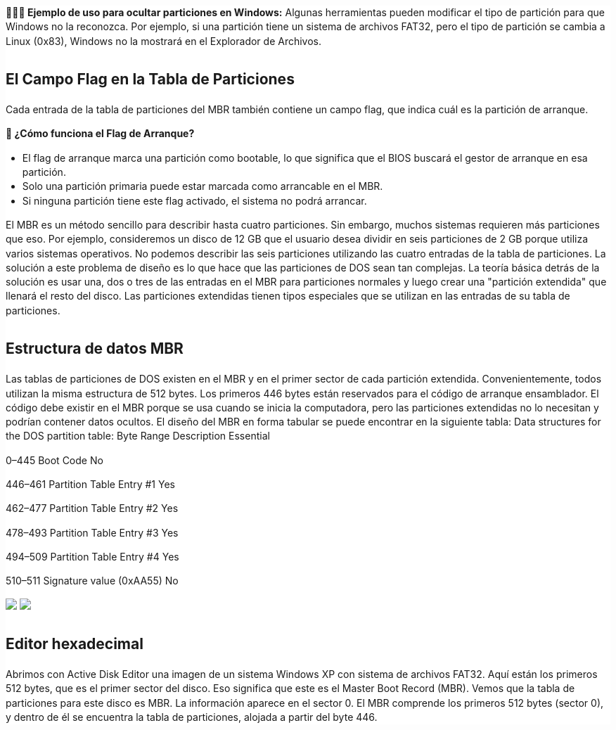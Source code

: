 **🔹🔹🔹 Ejemplo de uso para ocultar particiones en Windows:** Algunas herramientas pueden modificar el tipo de partición para que Windows no la reconozca. Por ejemplo, si una partición tiene un sistema de archivos FAT32, pero el tipo de partición se cambia a Linux (0x83), Windows no la mostrará en el Explorador de Archivos.

## El Campo Flag en la Tabla de Particiones
Cada entrada de la tabla de particiones del MBR también contiene un campo flag, que indica cuál es la partición de arranque.

**🔹 ¿Cómo funciona el Flag de Arranque?**
- El flag de arranque marca una partición como bootable, lo que significa que el BIOS buscará el gestor de arranque en esa partición.
- Solo una partición primaria puede estar marcada como arrancable en el MBR.
- Si ninguna partición tiene este flag activado, el sistema no podrá arrancar.



El MBR es un método sencillo para describir hasta cuatro particiones. Sin embargo, muchos sistemas requieren más particiones que eso. Por ejemplo, consideremos un disco de 12 GB que el usuario desea dividir en seis particiones de 2 GB porque utiliza varios sistemas operativos. No podemos describir las seis particiones utilizando las cuatro entradas de la tabla de particiones. La solución a este problema de diseño es lo que hace que las particiones de DOS sean tan complejas. La teoría básica detrás de la solución es usar una, dos o tres de las entradas en el MBR para particiones normales y luego crear una "partición extendida" que llenará el resto del disco. Las particiones extendidas tienen tipos especiales que se utilizan en las entradas de su tabla de particiones.


## Estructura de datos MBR
Las tablas de particiones de DOS existen en el MBR y en el primer sector de cada partición extendida. Convenientemente, todos utilizan la misma estructura de 512 bytes. Los primeros 446 bytes están reservados para el código de arranque ensamblador. El código debe existir en el MBR porque se usa cuando se inicia la computadora, pero las particiones extendidas no lo necesitan y podrían contener datos ocultos. El diseño del MBR en forma tabular se puede encontrar en la siguiente tabla:
Data structures for the DOS partition table:
Byte Range  Description                Essential

0–445       Boot Code                  No

446–461     Partition Table Entry #1   Yes

462–477     Partition Table Entry #2   Yes

478–493     Partition Table Entry #3   Yes

494–509     Partition Table Entry #4   Yes

510–511     Signature value (0xAA55)   No 

![](https://niguelas.org/extras/capturas/estructuraMBR-Wikipedia.png)
![](https://niguelas.org/extras/capturas/estructuraMBR2.png)


## Editor hexadecimal
Abrimos con Active Disk Editor una imagen de un sistema Windows XP con sistema de archivos FAT32.
Aquí están los primeros 512 bytes, que es el primer sector del disco. Eso significa que este es el Master Boot Record (MBR).  Vemos que la tabla de particiones para este disco es MBR. La información aparece en el sector 0. El MBR comprende los primeros 512 bytes (sector 0), y dentro de él se encuentra la tabla de particiones, alojada a partir del byte 446.
